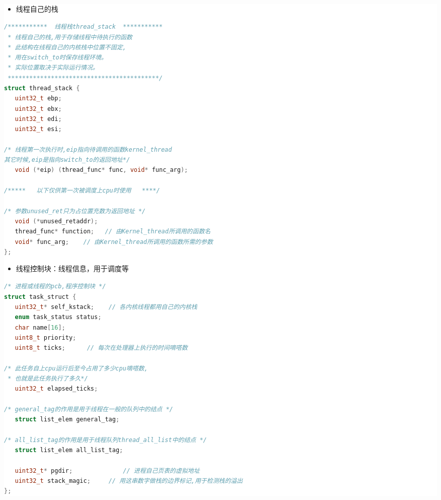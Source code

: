 * 线程自己的栈

```cpp
/***********  线程栈thread_stack  ***********
 * 线程自己的栈,用于存储线程中待执行的函数
 * 此结构在线程自己的内核栈中位置不固定,
 * 用在switch_to时保存线程环境。
 * 实际位置取决于实际运行情况。
 ******************************************/
struct thread_stack {
   uint32_t ebp;
   uint32_t ebx;
   uint32_t edi;
   uint32_t esi;

/* 线程第一次执行时,eip指向待调用的函数kernel_thread 
其它时候,eip是指向switch_to的返回地址*/
   void (*eip) (thread_func* func, void* func_arg);

/*****   以下仅供第一次被调度上cpu时使用   ****/

/* 参数unused_ret只为占位置充数为返回地址 */
   void (*unused_retaddr);
   thread_func* function;   // 由Kernel_thread所调用的函数名
   void* func_arg;    // 由Kernel_thread所调用的函数所需的参数
};
```

* 线程控制块：线程信息，用于调度等

```cpp
/* 进程或线程的pcb,程序控制块 */
struct task_struct {
   uint32_t* self_kstack;	 // 各内核线程都用自己的内核栈
   enum task_status status;
   char name[16];
   uint8_t priority;
   uint8_t ticks;	   // 每次在处理器上执行的时间嘀嗒数

/* 此任务自上cpu运行后至今占用了多少cpu嘀嗒数,
 * 也就是此任务执行了多久*/
   uint32_t elapsed_ticks;

/* general_tag的作用是用于线程在一般的队列中的结点 */
   struct list_elem general_tag;				    

/* all_list_tag的作用是用于线程队列thread_all_list中的结点 */
   struct list_elem all_list_tag;

   uint32_t* pgdir;              // 进程自己页表的虚拟地址
   uint32_t stack_magic;	 // 用这串数字做栈的边界标记,用于检测栈的溢出
};
```
